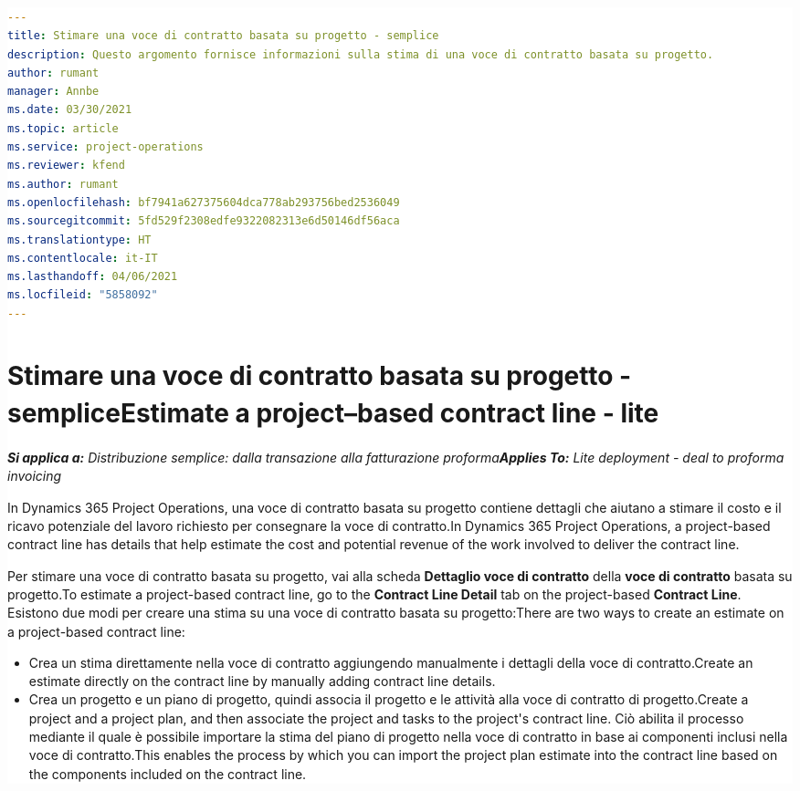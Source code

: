 ```yaml
---
title: Stimare una voce di contratto basata su progetto - semplice
description: Questo argomento fornisce informazioni sulla stima di una voce di contratto basata su progetto.
author: rumant
manager: Annbe
ms.date: 03/30/2021
ms.topic: article
ms.service: project-operations
ms.reviewer: kfend
ms.author: rumant
ms.openlocfilehash: bf7941a627375604dca778ab293756bed2536049
ms.sourcegitcommit: 5fd529f2308edfe9322082313e6d50146df56aca
ms.translationtype: HT
ms.contentlocale: it-IT
ms.lasthandoff: 04/06/2021
ms.locfileid: "5858092"
---
```

# <a name="estimate-a-projectbased-contract-line---lite"></a><span data-ttu-id="7d500-103">Stimare una voce di contratto basata su progetto - semplice</span><span class="sxs-lookup"><span data-stu-id="7d500-103">Estimate a project–based contract line - lite</span></span>

<span data-ttu-id="7d500-104">_**Si applica a:** Distribuzione semplice: dalla transazione alla fatturazione proforma_</span><span class="sxs-lookup"><span data-stu-id="7d500-104">_**Applies To:** Lite deployment - deal to proforma invoicing_</span></span>

<span data-ttu-id="7d500-105">In Dynamics 365 Project Operations, una voce di contratto basata su progetto contiene dettagli che aiutano a stimare il costo e il ricavo potenziale del lavoro richiesto per consegnare la voce di contratto.</span><span class="sxs-lookup"><span data-stu-id="7d500-105">In Dynamics 365 Project Operations, a project-based contract line has details that help estimate the cost and potential revenue of the work involved to deliver the contract line.</span></span>

<span data-ttu-id="7d500-106">Per stimare una voce di contratto basata su progetto, vai alla scheda **Dettaglio voce di contratto** della **voce di contratto** basata su progetto.</span><span class="sxs-lookup"><span data-stu-id="7d500-106">To estimate a project-based contract line, go to the **Contract Line Detail** tab on the project-based **Contract Line**.</span></span>  <span data-ttu-id="7d500-107">Esistono due modi per creare una stima su una voce di contratto basata su progetto:</span><span class="sxs-lookup"><span data-stu-id="7d500-107">There are two ways to create an estimate on a project-based contract line:</span></span>

   - <span data-ttu-id="7d500-108">Crea un stima direttamente nella voce di contratto aggiungendo manualmente i dettagli della voce di contratto.</span><span class="sxs-lookup"><span data-stu-id="7d500-108">Create an estimate directly on the contract line by manually adding contract line details.</span></span>
   - <span data-ttu-id="7d500-109">Crea un progetto e un piano di progetto, quindi associa il progetto e le attività alla voce di contratto di progetto.</span><span class="sxs-lookup"><span data-stu-id="7d500-109">Create a project and a project plan, and then associate the project and tasks to the project's contract line.</span></span> <span data-ttu-id="7d500-110">Ciò abilita il processo mediante il quale è possibile importare la stima del piano di progetto nella voce di contratto in base ai componenti inclusi nella voce di contratto.</span><span class="sxs-lookup"><span data-stu-id="7d500-110">This enables the process by which you can import the project plan estimate into the contract line based on the components included on the contract line.</span></span>
